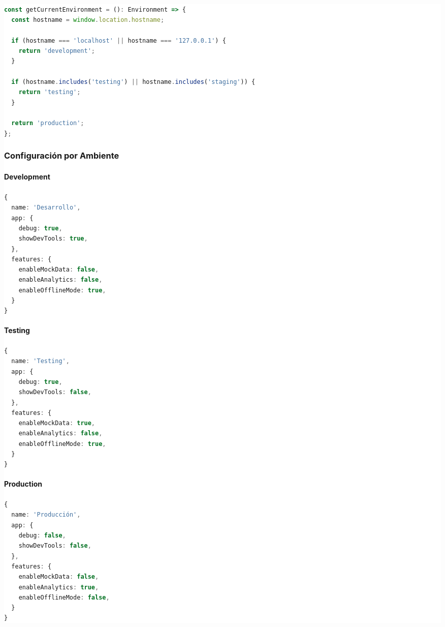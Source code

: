 ```typescript
const getCurrentEnvironment = (): Environment => {
  const hostname = window.location.hostname;
  
  if (hostname === 'localhost' || hostname === '127.0.0.1') {
    return 'development';
  }
  
  if (hostname.includes('testing') || hostname.includes('staging')) {
    return 'testing';
  }
  
  return 'production';
};
```

### Configuración por Ambiente

#### Development
```typescript
{
  name: 'Desarrollo',
  app: {
    debug: true,
    showDevTools: true,
  },
  features: {
    enableMockData: false,
    enableAnalytics: false,
    enableOfflineMode: true,
  }
}
```

#### Testing
```typescript
{
  name: 'Testing',
  app: {
    debug: true,
    showDevTools: false,
  },
  features: {
    enableMockData: true,
    enableAnalytics: false,
    enableOfflineMode: true,
  }
}
```

#### Production
```typescript
{
  name: 'Producción',
  app: {
    debug: false,
    showDevTools: false,
  },
  features: {
    enableMockData: false,
    enableAnalytics: true,
    enableOfflineMode: false,
  }
}
```